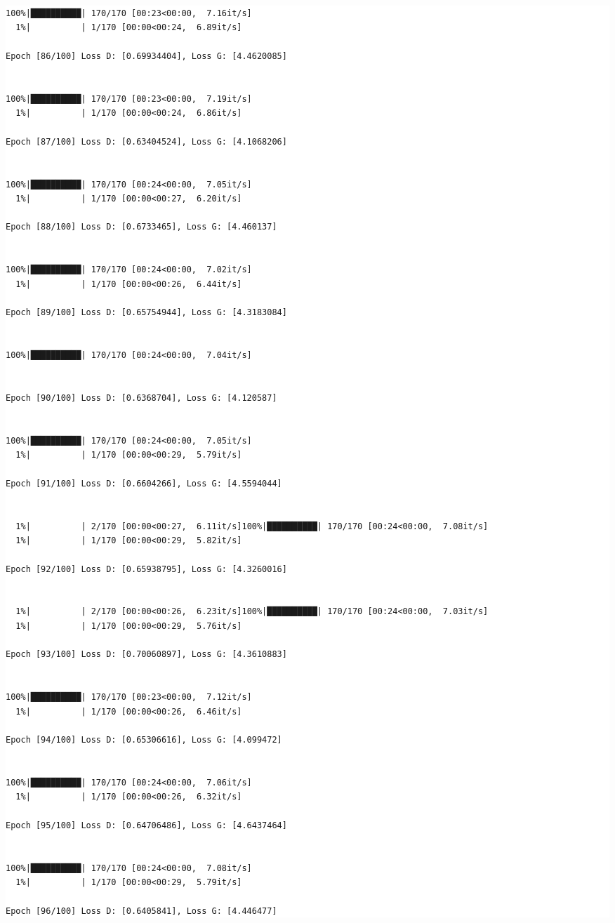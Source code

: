
    100%|██████████| 170/170 [00:23<00:00,  7.16it/s]
      1%|          | 1/170 [00:00<00:24,  6.89it/s]

    Epoch [86/100] Loss D: [0.69934404], Loss G: [4.4620085]


    100%|██████████| 170/170 [00:23<00:00,  7.19it/s]
      1%|          | 1/170 [00:00<00:24,  6.86it/s]

    Epoch [87/100] Loss D: [0.63404524], Loss G: [4.1068206]


    100%|██████████| 170/170 [00:24<00:00,  7.05it/s]
      1%|          | 1/170 [00:00<00:27,  6.20it/s]

    Epoch [88/100] Loss D: [0.6733465], Loss G: [4.460137]


    100%|██████████| 170/170 [00:24<00:00,  7.02it/s]
      1%|          | 1/170 [00:00<00:26,  6.44it/s]

    Epoch [89/100] Loss D: [0.65754944], Loss G: [4.3183084]


    100%|██████████| 170/170 [00:24<00:00,  7.04it/s]


    Epoch [90/100] Loss D: [0.6368704], Loss G: [4.120587]


    100%|██████████| 170/170 [00:24<00:00,  7.05it/s]
      1%|          | 1/170 [00:00<00:29,  5.79it/s]

    Epoch [91/100] Loss D: [0.6604266], Loss G: [4.5594044]


      1%|          | 2/170 [00:00<00:27,  6.11it/s]100%|██████████| 170/170 [00:24<00:00,  7.08it/s]
      1%|          | 1/170 [00:00<00:29,  5.82it/s]

    Epoch [92/100] Loss D: [0.65938795], Loss G: [4.3260016]


      1%|          | 2/170 [00:00<00:26,  6.23it/s]100%|██████████| 170/170 [00:24<00:00,  7.03it/s]
      1%|          | 1/170 [00:00<00:29,  5.76it/s]

    Epoch [93/100] Loss D: [0.70060897], Loss G: [4.3610883]


    100%|██████████| 170/170 [00:23<00:00,  7.12it/s]
      1%|          | 1/170 [00:00<00:26,  6.46it/s]

    Epoch [94/100] Loss D: [0.65306616], Loss G: [4.099472]


    100%|██████████| 170/170 [00:24<00:00,  7.06it/s]
      1%|          | 1/170 [00:00<00:26,  6.32it/s]

    Epoch [95/100] Loss D: [0.64706486], Loss G: [4.6437464]


    100%|██████████| 170/170 [00:24<00:00,  7.08it/s]
      1%|          | 1/170 [00:00<00:29,  5.79it/s]

    Epoch [96/100] Loss D: [0.6405841], Loss G: [4.446477]
